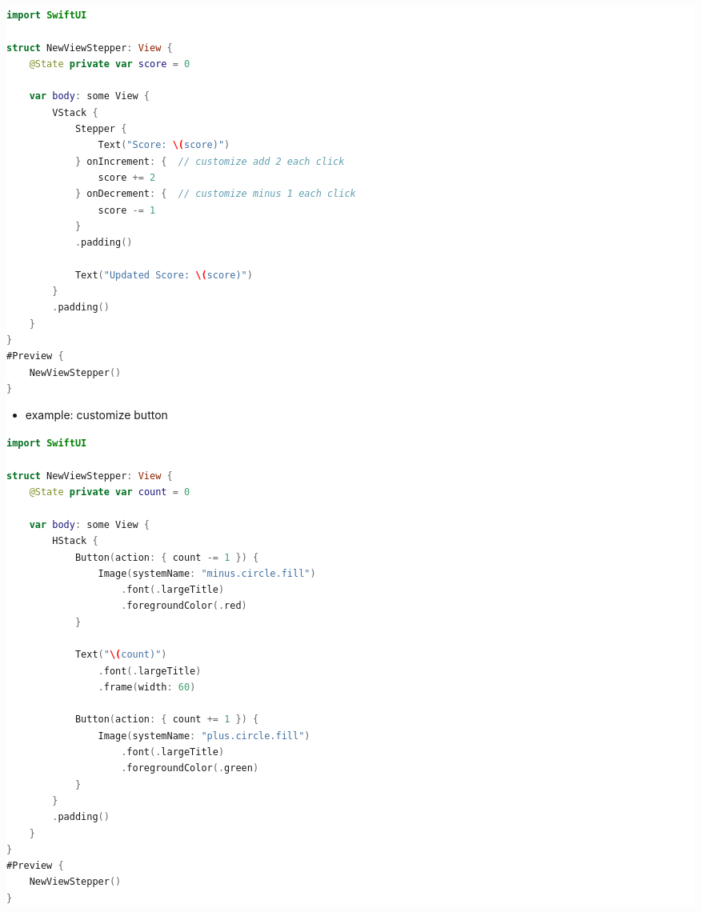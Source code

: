 ```swift
import SwiftUI

struct NewViewStepper: View {
    @State private var score = 0

    var body: some View {
        VStack {
            Stepper {
                Text("Score: \(score)")
            } onIncrement: {  // customize add 2 each click
                score += 2
            } onDecrement: {  // customize minus 1 each click
                score -= 1
            }
            .padding()

            Text("Updated Score: \(score)")
        }
        .padding()
    }
}
#Preview {
    NewViewStepper()
}
```

- example: customize button

```swift
import SwiftUI

struct NewViewStepper: View {
    @State private var count = 0

    var body: some View {
        HStack {
            Button(action: { count -= 1 }) {
                Image(systemName: "minus.circle.fill")
                    .font(.largeTitle)
                    .foregroundColor(.red)
            }

            Text("\(count)")
                .font(.largeTitle)
                .frame(width: 60)

            Button(action: { count += 1 }) {
                Image(systemName: "plus.circle.fill")
                    .font(.largeTitle)
                    .foregroundColor(.green)
            }
        }
        .padding()
    }
}
#Preview {
    NewViewStepper()
}
```
